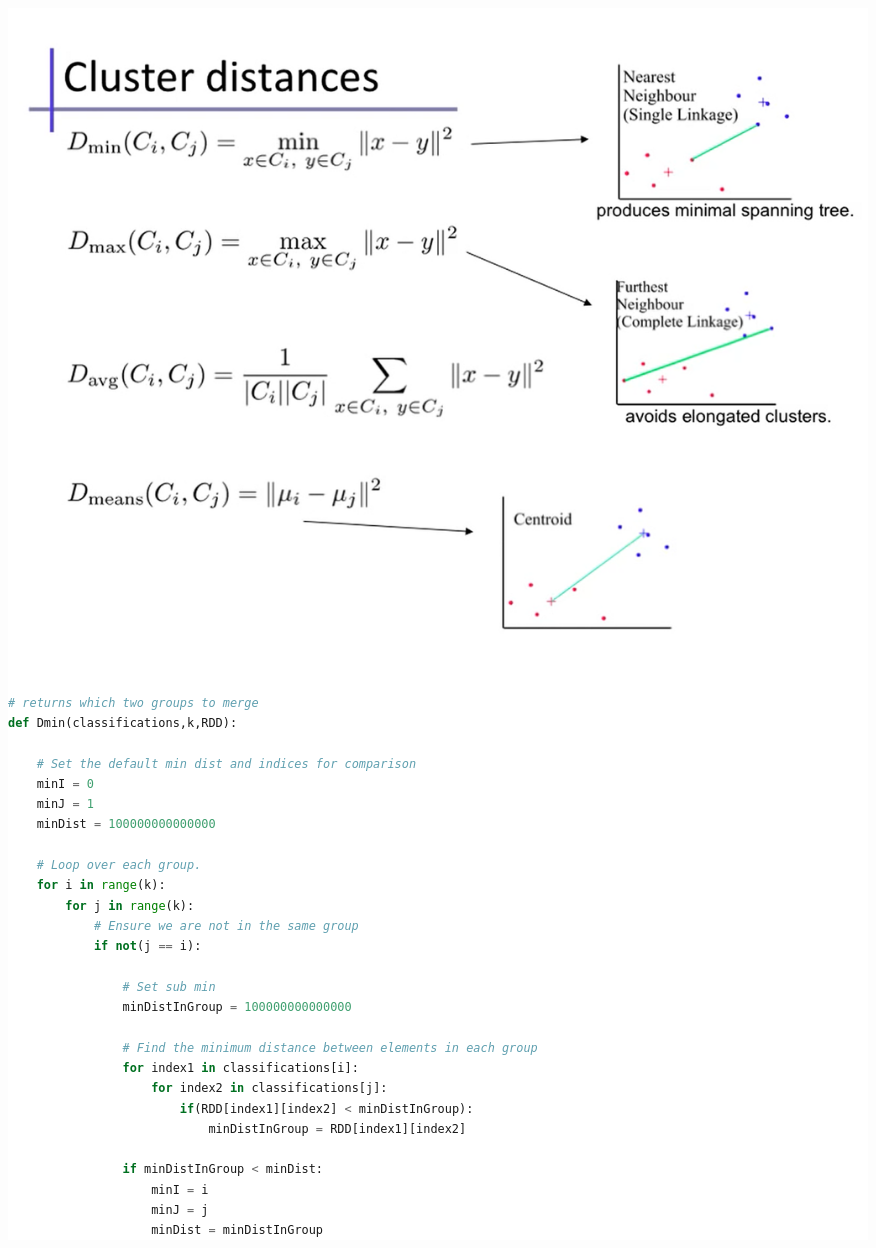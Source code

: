 ![HACDISt](img/HAC_Dist.png)


```python
# returns which two groups to merge
def Dmin(classifications,k,RDD):
    
    # Set the default min dist and indices for comparison
    minI = 0
    minJ = 1
    minDist = 100000000000000
    
    # Loop over each group. 
    for i in range(k):  
        for j in range(k):
            # Ensure we are not in the same group
            if not(j == i):
                
                # Set sub min
                minDistInGroup = 100000000000000
            
                # Find the minimum distance between elements in each group
                for index1 in classifications[i]:
                    for index2 in classifications[j]:
                        if(RDD[index1][index2] < minDistInGroup):
                            minDistInGroup = RDD[index1][index2]
            
                if minDistInGroup < minDist:
                    minI = i
                    minJ = j
                    minDist = minDistInGroup
```